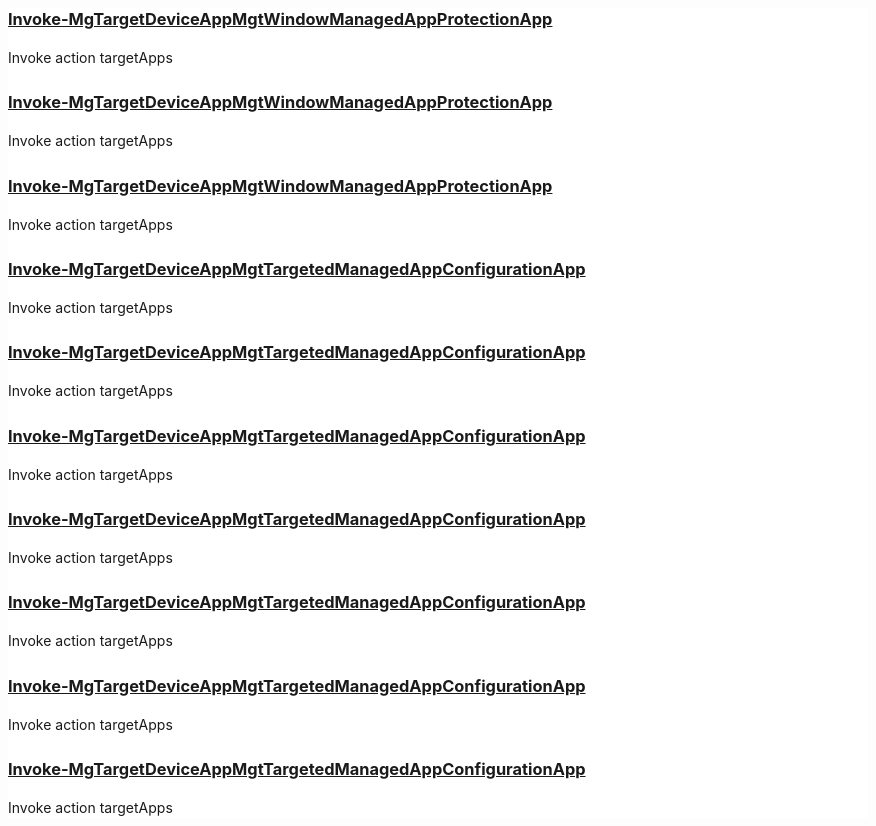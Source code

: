### [Invoke-MgTargetDeviceAppMgtWindowManagedAppProtectionApp](Invoke-MgTargetDeviceAppMgtWindowManagedAppProtectionApp.md)
Invoke action targetApps

### [Invoke-MgTargetDeviceAppMgtWindowManagedAppProtectionApp](Invoke-MgTargetDeviceAppMgtWindowManagedAppProtectionApp.md)
Invoke action targetApps

### [Invoke-MgTargetDeviceAppMgtWindowManagedAppProtectionApp](Invoke-MgTargetDeviceAppMgtWindowManagedAppProtectionApp.md)
Invoke action targetApps

### [Invoke-MgTargetDeviceAppMgtTargetedManagedAppConfigurationApp](Invoke-MgTargetDeviceAppMgtTargetedManagedAppConfigurationApp.md)
Invoke action targetApps

### [Invoke-MgTargetDeviceAppMgtTargetedManagedAppConfigurationApp](Invoke-MgTargetDeviceAppMgtTargetedManagedAppConfigurationApp.md)
Invoke action targetApps

### [Invoke-MgTargetDeviceAppMgtTargetedManagedAppConfigurationApp](Invoke-MgTargetDeviceAppMgtTargetedManagedAppConfigurationApp.md)
Invoke action targetApps

### [Invoke-MgTargetDeviceAppMgtTargetedManagedAppConfigurationApp](Invoke-MgTargetDeviceAppMgtTargetedManagedAppConfigurationApp.md)
Invoke action targetApps

### [Invoke-MgTargetDeviceAppMgtTargetedManagedAppConfigurationApp](Invoke-MgTargetDeviceAppMgtTargetedManagedAppConfigurationApp.md)
Invoke action targetApps

### [Invoke-MgTargetDeviceAppMgtTargetedManagedAppConfigurationApp](Invoke-MgTargetDeviceAppMgtTargetedManagedAppConfigurationApp.md)
Invoke action targetApps

### [Invoke-MgTargetDeviceAppMgtTargetedManagedAppConfigurationApp](Invoke-MgTargetDeviceAppMgtTargetedManagedAppConfigurationApp.md)
Invoke action targetApps
